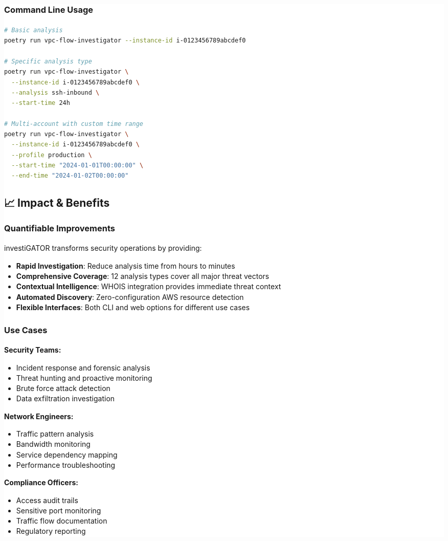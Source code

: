 ### Command Line Usage

```bash
# Basic analysis
poetry run vpc-flow-investigator --instance-id i-0123456789abcdef0

# Specific analysis type
poetry run vpc-flow-investigator \
  --instance-id i-0123456789abcdef0 \
  --analysis ssh-inbound \
  --start-time 24h

# Multi-account with custom time range
poetry run vpc-flow-investigator \
  --instance-id i-0123456789abcdef0 \
  --profile production \
  --start-time "2024-01-01T00:00:00" \
  --end-time "2024-01-02T00:00:00"
```

## 📈 Impact & Benefits

### Quantifiable Improvements

investiGATOR transforms security operations by providing:

- **Rapid Investigation**: Reduce analysis time from hours to minutes
- **Comprehensive Coverage**: 12 analysis types cover all major threat vectors
- **Contextual Intelligence**: WHOIS integration provides immediate threat context
- **Automated Discovery**: Zero-configuration AWS resource detection
- **Flexible Interfaces**: Both CLI and web options for different use cases

### Use Cases

**Security Teams:**

- Incident response and forensic analysis
- Threat hunting and proactive monitoring
- Brute force attack detection
- Data exfiltration investigation

**Network Engineers:**

- Traffic pattern analysis
- Bandwidth monitoring
- Service dependency mapping
- Performance troubleshooting

**Compliance Officers:**

- Access audit trails
- Sensitive port monitoring
- Traffic flow documentation
- Regulatory reporting
